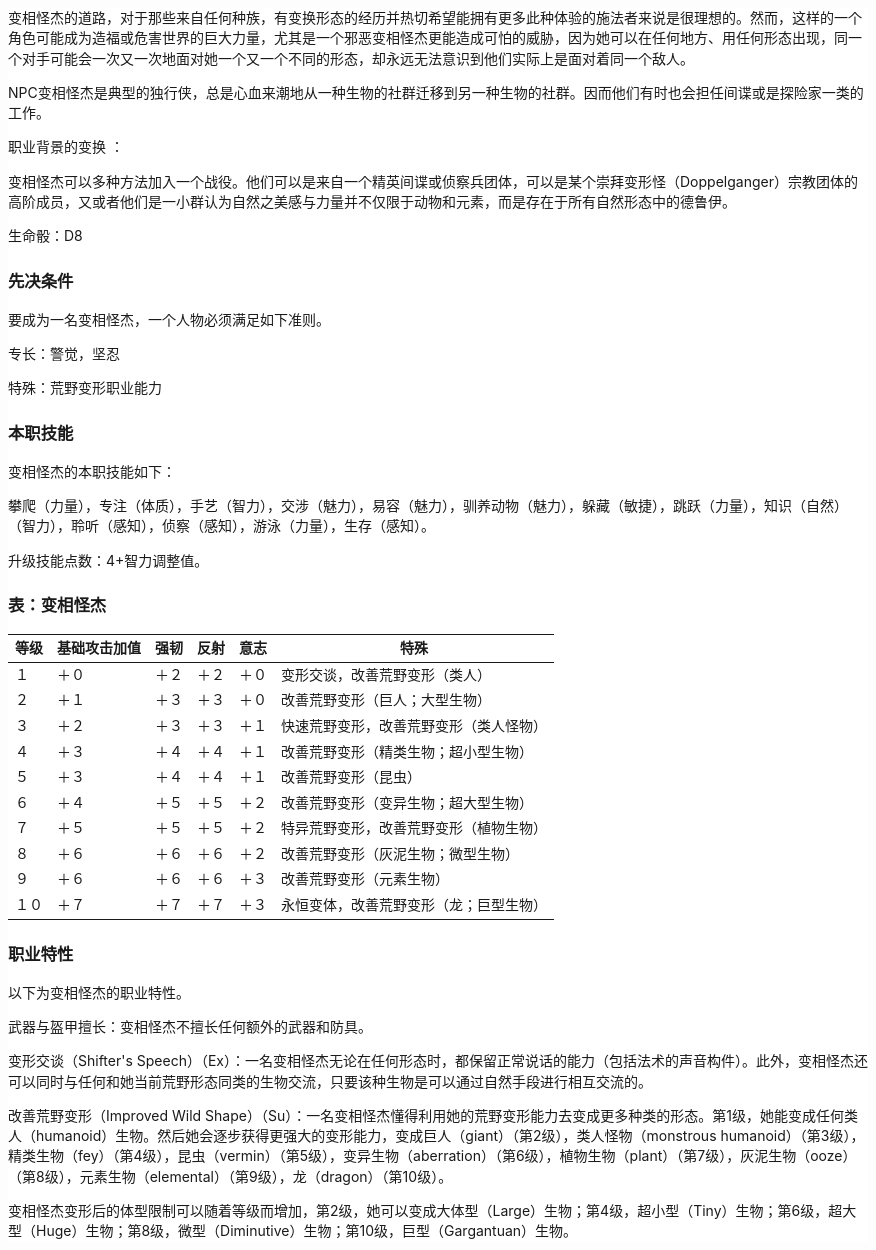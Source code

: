 变相怪杰的道路，对于那些来自任何种族，有变换形态的经历并热切希望能拥有更多此种体验的施法者来说是很理想的。然而，这样的一个角色可能成为造福或危害世界的巨大力量，尤其是一个邪恶变相怪杰更能造成可怕的威胁，因为她可以在任何地方、用任何形态出现，同一个对手可能会一次又一次地面对她一个又一个不同的形态，却永远无法意识到他们实际上是面对着同一个敌人。

NPC变相怪杰是典型的独行侠，总是心血来潮地从一种生物的社群迁移到另一种生物的社群。因而他们有时也会担任间谍或是探险家一类的工作。

职业背景的变换 ：

变相怪杰可以多种方法加入一个战役。他们可以是来自一个精英间谍或侦察兵团体，可以是某个崇拜变形怪（Doppelganger）宗教团体的高阶成员，又或者他们是一小群认为自然之美感与力量并不仅限于动物和元素，而是存在于所有自然形态中的德鲁伊。

生命骰：D8

### 先决条件

要成为一名变相怪杰，一个人物必须满足如下准则。

专长：警觉，坚忍

特殊：荒野变形职业能力

### 本职技能

变相怪杰的本职技能如下：

攀爬（力量），专注（体质），手艺（智力），交涉（魅力），易容（魅力），驯养动物（魅力），躲藏（敏捷），跳跃（力量），知识（自然）（智力），聆听（感知），侦察（感知），游泳（力量），生存（感知）。

升级技能点数：4+智力调整值。

### 表：变相怪杰

等级|基础攻击加值|强韧|反射|意志|特殊
-|-|-|-|-|-
１|＋０|＋２|＋２|＋０|变形交谈，改善荒野变形（类人）
２|＋１|＋３|＋３|＋０|改善荒野变形（巨人；大型生物）
３|＋２|＋３|＋３|＋１|快速荒野变形，改善荒野变形（类人怪物）
４|＋３|＋４|＋４|＋１|改善荒野变形（精类生物；超小型生物）
５|＋３|＋４|＋４|＋１|改善荒野变形（昆虫）
６|＋４|＋５|＋５|＋２|改善荒野变形（变异生物；超大型生物）
７|＋５|＋５|＋５|＋２|特异荒野变形，改善荒野变形（植物生物）
８|＋６|＋６|＋６|＋２|改善荒野变形（灰泥生物；微型生物）
９|＋６|＋６|＋６|＋３|改善荒野变形（元素生物）
１０|＋７|＋７|＋７|＋３|永恒变体，改善荒野变形（龙；巨型生物）

### 职业特性

以下为变相怪杰的职业特性。

武器与盔甲擅长：变相怪杰不擅长任何额外的武器和防具。

变形交谈（Shifter's Speech）（Ex）：一名变相怪杰无论在任何形态时，都保留正常说话的能力（包括法术的声音构件）。此外，变相怪杰还可以同时与任何和她当前荒野形态同类的生物交流，只要该种生物是可以通过自然手段进行相互交流的。

改善荒野变形（Improved Wild Shape）（Su）：一名变相怪杰懂得利用她的荒野变形能力去变成更多种类的形态。第1级，她能变成任何类人（humanoid）生物。然后她会逐步获得更强大的变形能力，变成巨人（giant）（第2级），类人怪物（monstrous humanoid）（第3级），精类生物（fey）（第4级），昆虫（vermin）（第5级），变异生物（aberration）（第6级），植物生物（plant）（第7级），灰泥生物（ooze）（第8级），元素生物（elemental）（第9级），龙（dragon）（第10级）。

变相怪杰变形后的体型限制可以随着等级而增加，第2级，她可以变成大体型（Large）生物；第4级，超小型（Tiny）生物；第6级，超大型（Huge）生物；第8级，微型（Diminutive）生物；第10级，巨型（Gargantuan）生物。
